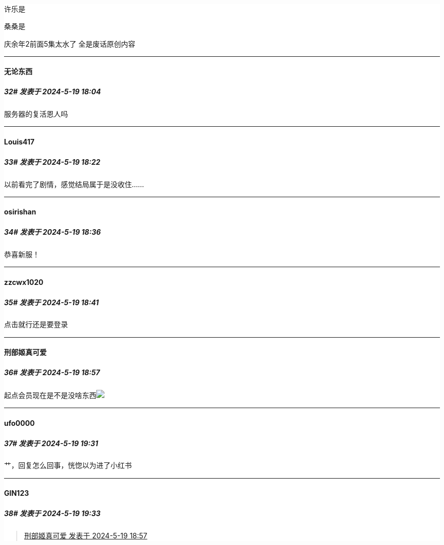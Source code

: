 许乐是

桑桑是

庆余年2前面5集太水了 全是废话原创内容

*****

####  无论东西  
##### 32#       发表于 2024-5-19 18:04

服务器的复活恩人吗

*****

####  Louis417  
##### 33#       发表于 2024-5-19 18:22

以前看完了剧情，感觉结局属于是没收住……

*****

####  osirishan  
##### 34#       发表于 2024-5-19 18:36

恭喜新服！

*****

####  zzcwx1020  
##### 35#       发表于 2024-5-19 18:41

点击就行还是要登录

*****

####  刑部姬真可爱  
##### 36#       发表于 2024-5-19 18:57

起点会员现在是不是没啥东西<img src="https://static.saraba1st.com/image/smiley/face2017/001.png" referrerpolicy="no-referrer">

*****

####  ufo0000  
##### 37#       发表于 2024-5-19 19:31

艹，回复怎么回事，恍惚以为进了小红书

*****

####  GIN123  
##### 38#       发表于 2024-5-19 19:33

<blockquote><a href="httphttps://bbs.saraba1st.com/2b/forum.php?mod=redirect&amp;goto=findpost&amp;pid=64929535&amp;ptid=2183858" target="_blank">刑部姬真可爱 发表于 2024-5-19 18:57</a>
